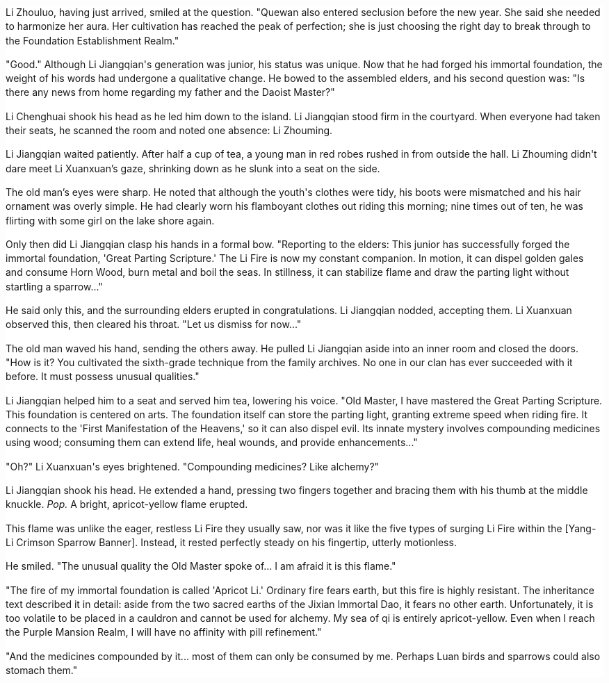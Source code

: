Li Zhouluo, having just arrived, smiled at the question. "Quewan also entered seclusion before the new year. She said she needed to harmonize her aura. Her cultivation has reached the peak of perfection; she is just choosing the right day to break through to the Foundation Establishment Realm."

"Good." Although Li Jiangqian's generation was junior, his status was unique. Now that he had forged his immortal foundation, the weight of his words had undergone a qualitative change. He bowed to the assembled elders, and his second question was: "Is there any news from home regarding my father and the Daoist Master?"

Li Chenghuai shook his head as he led him down to the island. Li Jiangqian stood firm in the courtyard. When everyone had taken their seats, he scanned the room and noted one absence: Li Zhouming.

Li Jiangqian waited patiently. After half a cup of tea, a young man in red robes rushed in from outside the hall. Li Zhouming didn't dare meet Li Xuanxuan’s gaze, shrinking down as he slunk into a seat on the side.

The old man’s eyes were sharp. He noted that although the youth's clothes were tidy, his boots were mismatched and his hair ornament was overly simple. He had clearly worn his flamboyant clothes out riding this morning; nine times out of ten, he was flirting with some girl on the lake shore again.

Only then did Li Jiangqian clasp his hands in a formal bow. "Reporting to the elders: This junior has successfully forged the immortal foundation, 'Great Parting Scripture.' The Li Fire is now my constant companion. In motion, it can dispel golden gales and consume Horn Wood, burn metal and boil the seas. In stillness, it can stabilize flame and draw the parting light without startling a sparrow..."

He said only this, and the surrounding elders erupted in congratulations. Li Jiangqian nodded, accepting them. Li Xuanxuan observed this, then cleared his throat. "Let us dismiss for now..."

The old man waved his hand, sending the others away. He pulled Li Jiangqian aside into an inner room and closed the doors. "How is it? You cultivated the sixth-grade technique from the family archives. No one in our clan has ever succeeded with it before. It must possess unusual qualities."

Li Jiangqian helped him to a seat and served him tea, lowering his voice. "Old Master, I have mastered the Great Parting Scripture. This foundation is centered on arts. The foundation itself can store the parting light, granting extreme speed when riding fire. It connects to the 'First Manifestation of the Heavens,' so it can also dispel evil. Its innate mystery involves compounding medicines using wood; consuming them can extend life, heal wounds, and provide enhancements..."

"Oh?" Li Xuanxuan's eyes brightened. "Compounding medicines? Like alchemy?"

Li Jiangqian shook his head. He extended a hand, pressing two fingers together and bracing them with his thumb at the middle knuckle. *Pop.* A bright, apricot-yellow flame erupted.

This flame was unlike the eager, restless Li Fire they usually saw, nor was it like the five types of surging Li Fire within the [Yang-Li Crimson Sparrow Banner]. Instead, it rested perfectly steady on his fingertip, utterly motionless.

He smiled. "The unusual quality the Old Master spoke of... I am afraid it is this flame."

"The fire of my immortal foundation is called 'Apricot Li.' Ordinary fire fears earth, but this fire is highly resistant. The inheritance text described it in detail: aside from the two sacred earths of the Jixian Immortal Dao, it fears no other earth. Unfortunately, it is too volatile to be placed in a cauldron and cannot be used for alchemy. My sea of qi is entirely apricot-yellow. Even when I reach the Purple Mansion Realm, I will have no affinity with pill refinement."

"And the medicines compounded by it... most of them can only be consumed by me. Perhaps Luan birds and sparrows could also stomach them."
